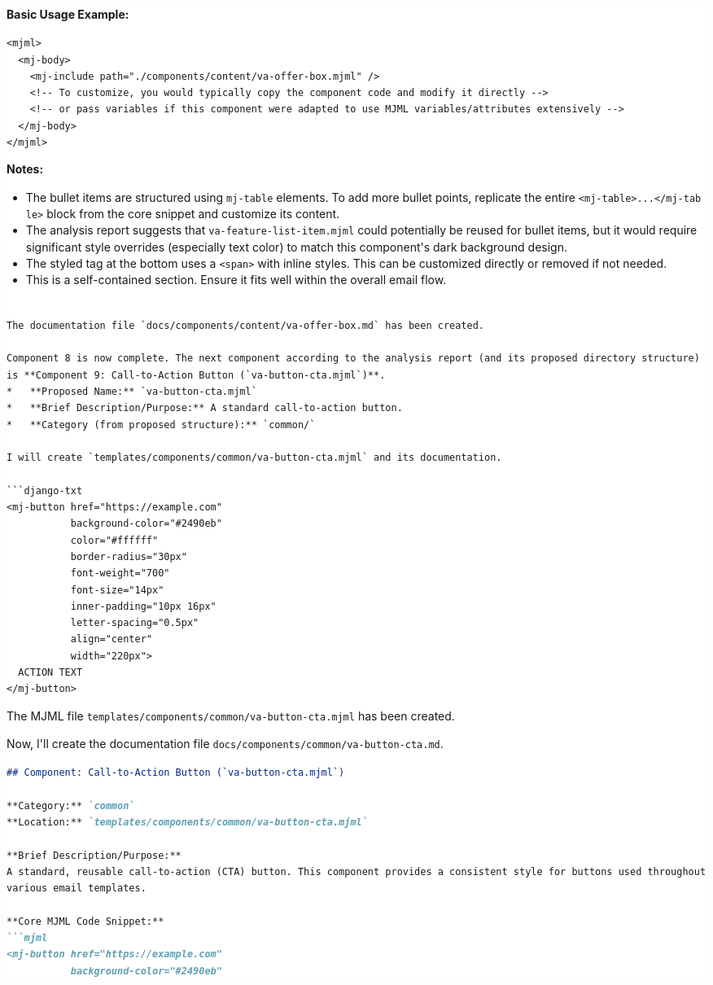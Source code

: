 **Basic Usage Example:**

```mjml
<mjml>
  <mj-body>
    <mj-include path="./components/content/va-offer-box.mjml" />
    <!-- To customize, you would typically copy the component code and modify it directly -->
    <!-- or pass variables if this component were adapted to use MJML variables/attributes extensively -->
  </mj-body>
</mjml>
```

**Notes:**
*   The bullet items are structured using `mj-table` elements. To add more bullet points, replicate the entire `<mj-table>...</mj-table>` block from the core snippet and customize its content.
*   The analysis report suggests that `va-feature-list-item.mjml` could potentially be reused for bullet items, but it would require significant style overrides (especially text color) to match this component's dark background design.
*   The styled tag at the bottom uses a `<span>` with inline styles. This can be customized directly or removed if not needed.
*   This is a self-contained section. Ensure it fits well within the overall email flow.

```

The documentation file `docs/components/content/va-offer-box.md` has been created.

Component 8 is now complete. The next component according to the analysis report (and its proposed directory structure) is **Component 9: Call-to-Action Button (`va-button-cta.mjml`)**.
*   **Proposed Name:** `va-button-cta.mjml`
*   **Brief Description/Purpose:** A standard call-to-action button.
*   **Category (from proposed structure):** `common/`

I will create `templates/components/common/va-button-cta.mjml` and its documentation.

```django-txt
<mj-button href="https://example.com"
           background-color="#2490eb"
           color="#ffffff"
           border-radius="30px"
           font-weight="700"
           font-size="14px"
           inner-padding="10px 16px"
           letter-spacing="0.5px"
           align="center"
           width="220px">
  ACTION TEXT
</mj-button>
```

The MJML file `templates/components/common/va-button-cta.mjml` has been created.

Now, I'll create the documentation file `docs/components/common/va-button-cta.md`.

```markdown
## Component: Call-to-Action Button (`va-button-cta.mjml`)

**Category:** `common`
**Location:** `templates/components/common/va-button-cta.mjml`

**Brief Description/Purpose:**
A standard, reusable call-to-action (CTA) button. This component provides a consistent style for buttons used throughout various email templates.

**Core MJML Code Snippet:**
```mjml
<mj-button href="https://example.com"
           background-color="#2490eb"
```